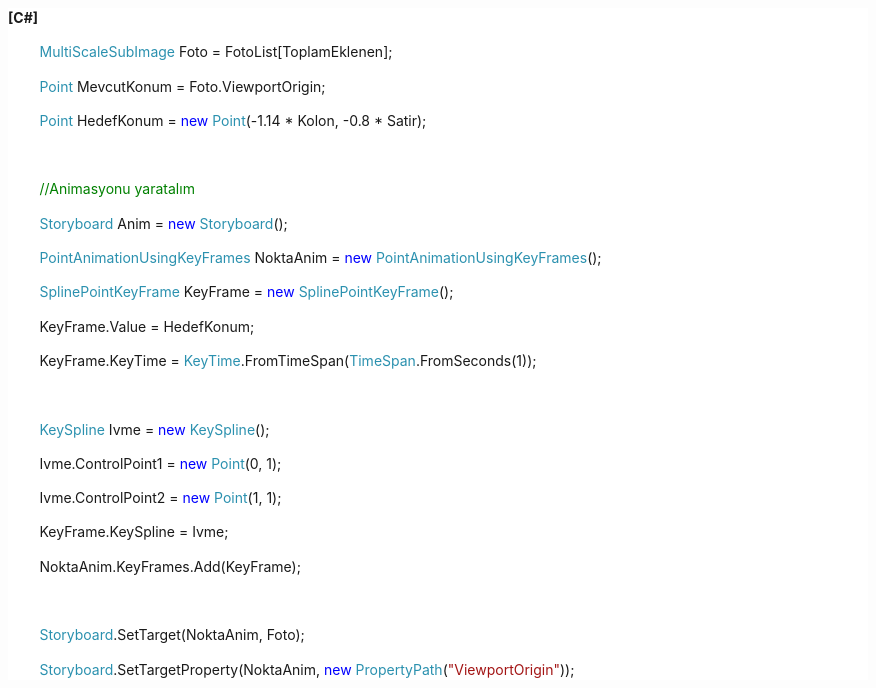 **[C\#]**

        <span style="color: #2b91af;">MultiScaleSubImage</span> Foto =
FotoList[ToplamEklenen];

<span style="color: #2b91af;">        Point</span> MevcutKonum =
Foto.ViewportOrigin;

<span style="color: #2b91af;">        Point</span> HedefKonum = <span
style="color: blue;">new</span> <span
style="color: #2b91af;">Point</span>(-1.14 \* Kolon, -0.8 \* Satir);

 

<span style="color: green;">        //Animasyonu yaratalım </span>

<span style="color: #2b91af;">        Storyboard</span> Anim = <span
style="color: blue;">new</span> <span
style="color: #2b91af;">Storyboard</span>();

        <span
style="color: #2b91af;">PointAnimationUsingKeyFrames</span> NoktaAnim =
<span style="color: blue;">new</span> <span
style="color: #2b91af;">PointAnimationUsingKeyFrames</span>();

        <span style="color: #2b91af;">SplinePointKeyFrame</span>
KeyFrame = <span style="color: blue;">new</span> <span
style="color: #2b91af;">SplinePointKeyFrame</span>();

        KeyFrame.Value = HedefKonum;

        KeyFrame.KeyTime = <span
style="color: #2b91af;">KeyTime</span>.FromTimeSpan(<span
style="color: #2b91af;">TimeSpan</span>.FromSeconds(1));

 

        <span style="color: #2b91af;">KeySpline</span> Ivme = <span
style="color: blue;">new</span> <span
style="color: #2b91af;">KeySpline</span>();

        Ivme.ControlPoint1 = <span style="color: blue;">new</span> <span
style="color: #2b91af;">Point</span>(0, 1);

        Ivme.ControlPoint2 = <span style="color: blue;">new</span> <span
style="color: #2b91af;">Point</span>(1, 1);

        KeyFrame.KeySpline = Ivme;

        NoktaAnim.KeyFrames.Add(KeyFrame);

 

        <span
style="color: #2b91af;">Storyboard</span>.SetTarget(NoktaAnim, Foto);

        <span
style="color: #2b91af;">Storyboard</span>.SetTargetProperty(NoktaAnim,
<span style="color: blue;">new</span> <span
style="color: #2b91af;">PropertyPath</span>(<span
style="color: #a31515;">"ViewportOrigin"</span>));
